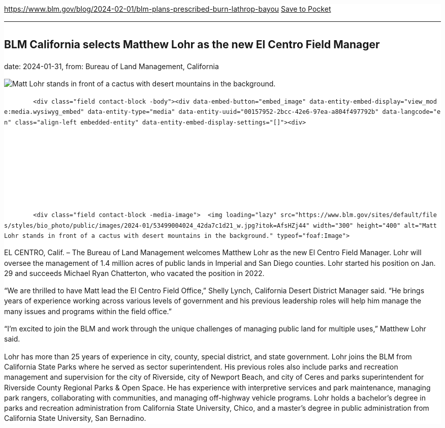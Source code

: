 <span class="feed-item-link">
<a href="https://www.blm.gov/blog/2024-02-01/blm-plans-prescribed-burn-lathrop-bayou">https://www.blm.gov/blog/2024-02-01/blm-plans-prescribed-burn-lathrop-bayou</a> <a href="https://getpocket.com/save" class="pocket-btn" data-lang="en" data-save-url="https://www.blm.gov/blog/2024-02-01/blm-plans-prescribed-burn-lathrop-bayou">Save to Pocket</a>
</span>

---

## BLM California selects Matthew Lohr as the new El Centro Field Manager

date: 2024-01-31, from: Bureau of Land Management, California

<div class="field contact-block -teaser-image">  <img loading="lazy" src="https://www.blm.gov/sites/default/files/styles/teaser/public/images/2024-01/53499004024_42da7c1d21_w.jpg?h=645a59ef&itok=pWPKjqOq" width="150" height="100" alt="Matt Lohr stands in front of a cactus with desert mountains in the background." typeof="foaf:Image">


</div>
      




  

            <div class="field contact-block -body"><div data-embed-button="embed_image" data-entity-embed-display="view_mode:media.wysiwyg_embed" data-entity-type="media" data-entity-uuid="00157952-2bcc-42e6-97ea-a804f497792b" data-langcode="en" class="align-left embedded-entity" data-entity-embed-display-settings="[]"><div>
  
  




  

            <div class="field contact-block -media-image">  <img loading="lazy" src="https://www.blm.gov/sites/default/files/styles/bio_photo/public/images/2024-01/53499004024_42da7c1d21_w.jpg?itok=AfsHZj44" width="300" height="400" alt="Matt Lohr stands in front of a cactus with desert mountains in the background." typeof="foaf:Image">


</div>
      
</div>
</div>


<p>EL CENTRO, Calif. – The Bureau of Land Management welcomes Matthew Lohr as the new El Centro Field Manager. Lohr will oversee the management of 1.4 million acres of public lands in Imperial and San Diego counties. Lohr started his position on Jan. 29 and succeeds Michael Ryan Chatterton, who vacated the position in 2022.</p>

<p>“We are thrilled to have Matt lead the El Centro Field Office,” Shelly Lynch, California Desert District Manager said. “He brings years of experience working across various levels of government and his previous leadership roles will help him manage the many issues and programs within the field office.”</p>

<p>“I’m excited to join the BLM and work through the unique challenges of managing public land for multiple uses,” Matthew Lohr said.</p>

<p>Lohr has more than 25 years of experience in city, county, special district, and state government. Lohr joins the BLM from California State Parks where he served as sector superintendent. His previous roles also include parks and recreation management and supervision for the city of Riverside, city of Newport Beach, and city of Ceres and parks superintendent for Riverside County Regional Parks & Open Space. He has experience with interpretive services and park maintenance, managing park rangers, collaborating with communities, and managing off-highway vehicle programs. Lohr holds a bachelor’s degree in parks and recreation administration from California State University, Chico, and a master’s degree in public administration from California State University, San Bernadino.</p>
